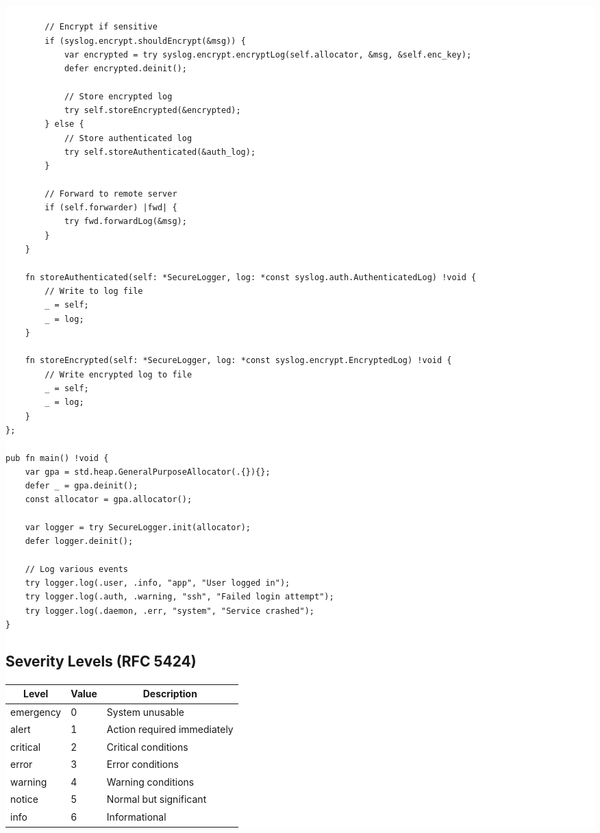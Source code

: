 ```zig

        // Encrypt if sensitive
        if (syslog.encrypt.shouldEncrypt(&msg)) {
            var encrypted = try syslog.encrypt.encryptLog(self.allocator, &msg, &self.enc_key);
            defer encrypted.deinit();

            // Store encrypted log
            try self.storeEncrypted(&encrypted);
        } else {
            // Store authenticated log
            try self.storeAuthenticated(&auth_log);
        }

        // Forward to remote server
        if (self.forwarder) |fwd| {
            try fwd.forwardLog(&msg);
        }
    }

    fn storeAuthenticated(self: *SecureLogger, log: *const syslog.auth.AuthenticatedLog) !void {
        // Write to log file
        _ = self;
        _ = log;
    }

    fn storeEncrypted(self: *SecureLogger, log: *const syslog.encrypt.EncryptedLog) !void {
        // Write encrypted log to file
        _ = self;
        _ = log;
    }
};

pub fn main() !void {
    var gpa = std.heap.GeneralPurposeAllocator(.{}){};
    defer _ = gpa.deinit();
    const allocator = gpa.allocator();

    var logger = try SecureLogger.init(allocator);
    defer logger.deinit();

    // Log various events
    try logger.log(.user, .info, "app", "User logged in");
    try logger.log(.auth, .warning, "ssh", "Failed login attempt");
    try logger.log(.daemon, .err, "system", "Service crashed");
}
```

## Severity Levels (RFC 5424)

| Level | Value | Description |
|-------|-------|-------------|
| emergency | 0 | System unusable |
| alert | 1 | Action required immediately |
| critical | 2 | Critical conditions |
| error | 3 | Error conditions |
| warning | 4 | Warning conditions |
| notice | 5 | Normal but significant |
| info | 6 | Informational |